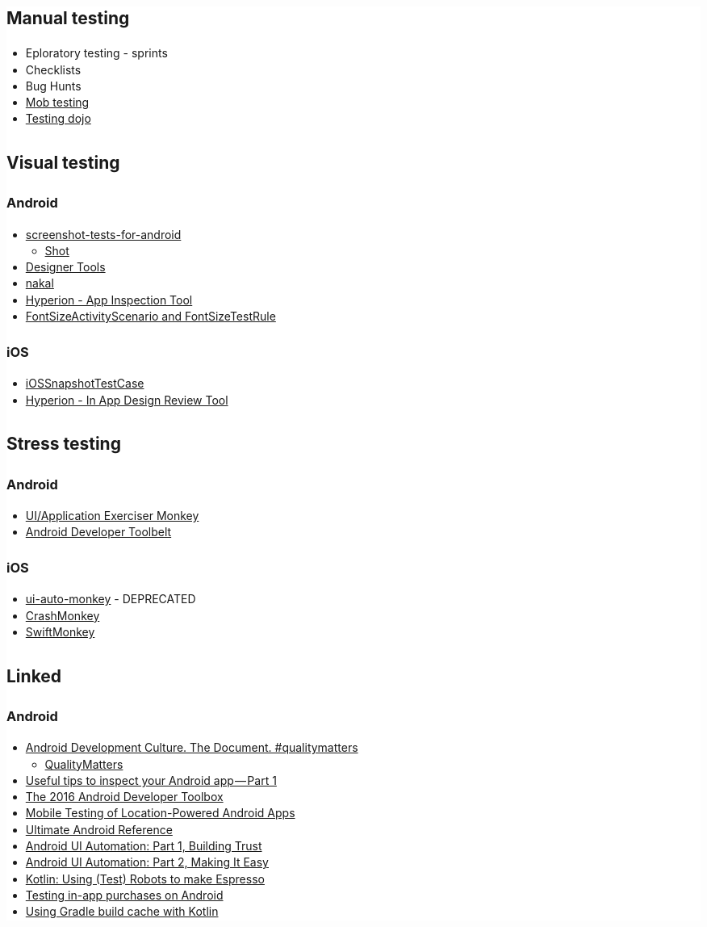 ## Manual testing

* Eploratory testing - sprints
* Checklists
* Bug Hunts
* [Mob testing](http://www.slideshare.net/maaretp/mob-testing)
* [Testing dojo](http://www.methodsandtools.com/archive/archive.php?id=114)

## Visual testing

### Android

* [screenshot-tests-for-android](http://facebook.github.io/screenshot-tests-for-android/)
    * [Shot](https://github.com/Karumi/Shot)
* [Designer Tools](https://play.google.com/store/apps/details?id=com.scheffsblend.designertools)
* [nakal](https://github.com/saikrishna321/nakal_java)
* [Hyperion - App Inspection Tool](https://github.com/willowtreeapps/Hyperion-Android)
* [FontSizeActivityScenario and FontSizeTestRule](https://github.com/sergio-sastre/FontSizeTestRule)

### iOS

* [iOSSnapshotTestCase](https://github.com/uber/ios-snapshot-test-case/)
* [Hyperion - In App Design Review Tool](https://github.com/willowtreeapps/Hyperion-iOS)

## Stress testing

### Android

* [UI/Application Exerciser Monkey](https://developer.android.com/studio/test/monkey.html)
* [Android Developer Toolbelt](https://github.com/T-Spoon/Android-Developer-Toolbelt)

### iOS

* [ui-auto-monkey](https://github.com/jonathanpenn/ui-auto-monkey) - DEPRECATED
* [CrashMonkey](https://github.com/mokemokechicken/CrashMonkey)
* [SwiftMonkey](https://github.com/zalando/SwiftMonkey)

## Linked

### Android

* [Android Development Culture. The Document. #qualitymatters](https://artemzin.com/blog/android-development-culture-the-document-qualitymatters/)
    * [QualityMatters](https://github.com/artem-zinnatullin/qualitymatters)
* [Useful tips to inspect your Android app — Part 1](https://medium.com/freenet-engineering/useful-tips-to-inspect-your-android-app-part-1-34415239e91a#.t59kbicht)
* [The 2016 Android Developer Toolbox](https://realm.io/news/mobilization-gautier-mechling-the-2016-android-developer-toolbox/)
* [Mobile Testing of Location-Powered Android Apps](http://blog.perfectomobile.com/mobile-application-testing/continuous-mobile-testing-of-location-powered-apps-with-perfecto/)
* [Ultimate Android Reference](https://github.com/aritraroy/UltimateAndroidReference)
* [Android UI Automation: Part 1, Building Trust](https://slack.engineering/android-ui-automation-part-1-building-trust-de3deb1c5995)
* [Android UI Automation: Part 2, Making It Easy](https://slack.engineering/android-ui-automation-part-2-making-it-easy-57335c7379cc)
* [Kotlin: Using (Test) Robots to make Espresso](https://proandroiddev.com/kotlin-using-test-robots-to-make-espresso-8cec2d746973)
* [Testing in-app purchases on Android](https://medium.com/bleeding-edge/testing-in-app-purchases-on-android-a6de74f78878)
* [Using Gradle build cache with Kotlin](https://blog.jetbrains.com/kotlin/2018/02/using-gradle-build-cache-with-kotlin/)